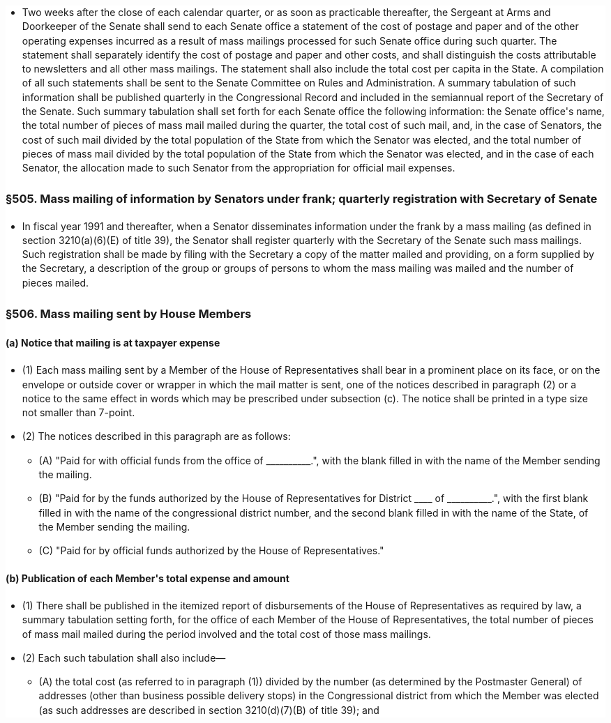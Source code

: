 * Two weeks after the close of each calendar quarter, or as soon as practicable thereafter, the Sergeant at Arms and Doorkeeper of the Senate shall send to each Senate office a statement of the cost of postage and paper and of the other operating expenses incurred as a result of mass mailings processed for such Senate office during such quarter. The statement shall separately identify the cost of postage and paper and other costs, and shall distinguish the costs attributable to newsletters and all other mass mailings. The statement shall also include the total cost per capita in the State. A compilation of all such statements shall be sent to the Senate Committee on Rules and Administration. A summary tabulation of such information shall be published quarterly in the Congressional Record and included in the semiannual report of the Secretary of the Senate. Such summary tabulation shall set forth for each Senate office the following information: the Senate office's name, the total number of pieces of mass mail mailed during the quarter, the total cost of such mail, and, in the case of Senators, the cost of such mail divided by the total population of the State from which the Senator was elected, and the total number of pieces of mass mail divided by the total population of the State from which the Senator was elected, and in the case of each Senator, the allocation made to such Senator from the appropriation for official mail expenses.

### §505. Mass mailing of information by Senators under frank; quarterly registration with Secretary of Senate
* In fiscal year 1991 and thereafter, when a Senator disseminates information under the frank by a mass mailing (as defined in section 3210(a)(6)(E) of title 39), the Senator shall register quarterly with the Secretary of the Senate such mass mailings. Such registration shall be made by filing with the Secretary a copy of the matter mailed and providing, on a form supplied by the Secretary, a description of the group or groups of persons to whom the mass mailing was mailed and the number of pieces mailed.

### §506. Mass mailing sent by House Members
#### (a) Notice that mailing is at taxpayer expense
* (1) Each mass mailing sent by a Member of the House of Representatives shall bear in a prominent place on its face, or on the envelope or outside cover or wrapper in which the mail matter is sent, one of the notices described in paragraph (2) or a notice to the same effect in words which may be prescribed under subsection (c). The notice shall be printed in a type size not smaller than 7-point.

* (2) The notices described in this paragraph are as follows:

  * (A) "Paid for with official funds from the office of \_\_\_\_\_\_\_\_\_\_.", with the blank filled in with the name of the Member sending the mailing.

  * (B) "Paid for by the funds authorized by the House of Representatives for District \_\_\_\_ of \_\_\_\_\_\_\_\_\_\_.", with the first blank filled in with the name of the congressional district number, and the second blank filled in with the name of the State, of the Member sending the mailing.

  * (C) "Paid for by official funds authorized by the House of Representatives."

#### (b) Publication of each Member's total expense and amount
* (1) There shall be published in the itemized report of disbursements of the House of Representatives as required by law, a summary tabulation setting forth, for the office of each Member of the House of Representatives, the total number of pieces of mass mail mailed during the period involved and the total cost of those mass mailings.

* (2) Each such tabulation shall also include—

  * (A) the total cost (as referred to in paragraph (1)) divided by the number (as determined by the Postmaster General) of addresses (other than business possible delivery stops) in the Congressional district from which the Member was elected (as such addresses are described in section 3210(d)(7)(B) of title 39); and
